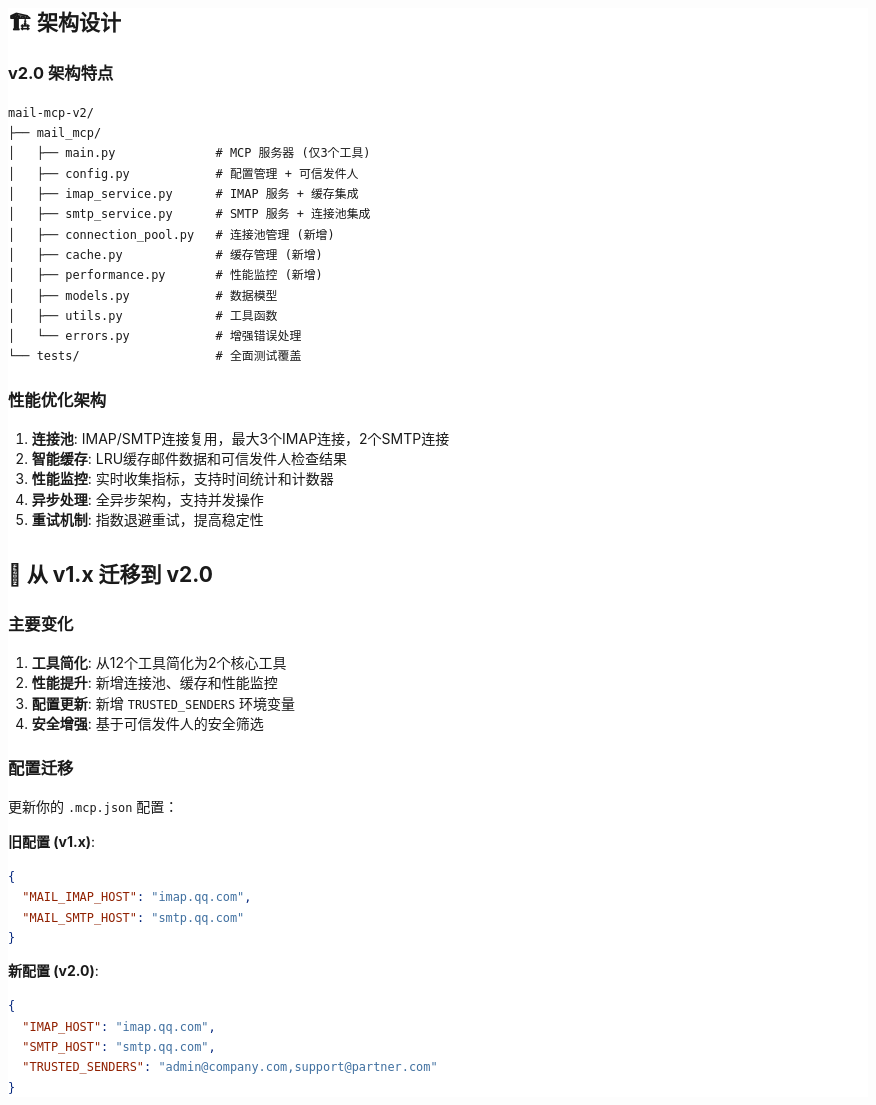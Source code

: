 ## 🏗️ 架构设计

### v2.0 架构特点
```
mail-mcp-v2/
├── mail_mcp/
│   ├── main.py              # MCP 服务器 (仅3个工具)
│   ├── config.py            # 配置管理 + 可信发件人
│   ├── imap_service.py      # IMAP 服务 + 缓存集成
│   ├── smtp_service.py      # SMTP 服务 + 连接池集成
│   ├── connection_pool.py   # 连接池管理 (新增)
│   ├── cache.py             # 缓存管理 (新增)
│   ├── performance.py       # 性能监控 (新增)
│   ├── models.py            # 数据模型
│   ├── utils.py             # 工具函数
│   └── errors.py            # 增强错误处理
└── tests/                   # 全面测试覆盖
```

### 性能优化架构
1. **连接池**: IMAP/SMTP连接复用，最大3个IMAP连接，2个SMTP连接
2. **智能缓存**: LRU缓存邮件数据和可信发件人检查结果
3. **性能监控**: 实时收集指标，支持时间统计和计数器
4. **异步处理**: 全异步架构，支持并发操作
5. **重试机制**: 指数退避重试，提高稳定性

## 🔄 从 v1.x 迁移到 v2.0

### 主要变化
1. **工具简化**: 从12个工具简化为2个核心工具
2. **性能提升**: 新增连接池、缓存和性能监控
3. **配置更新**: 新增 `TRUSTED_SENDERS` 环境变量
4. **安全增强**: 基于可信发件人的安全筛选

### 配置迁移
更新你的 `.mcp.json` 配置：

**旧配置 (v1.x)**:
```json
{
  "MAIL_IMAP_HOST": "imap.qq.com",
  "MAIL_SMTP_HOST": "smtp.qq.com"
}
```

**新配置 (v2.0)**:
```json
{
  "IMAP_HOST": "imap.qq.com",
  "SMTP_HOST": "smtp.qq.com",
  "TRUSTED_SENDERS": "admin@company.com,support@partner.com"
}
```
